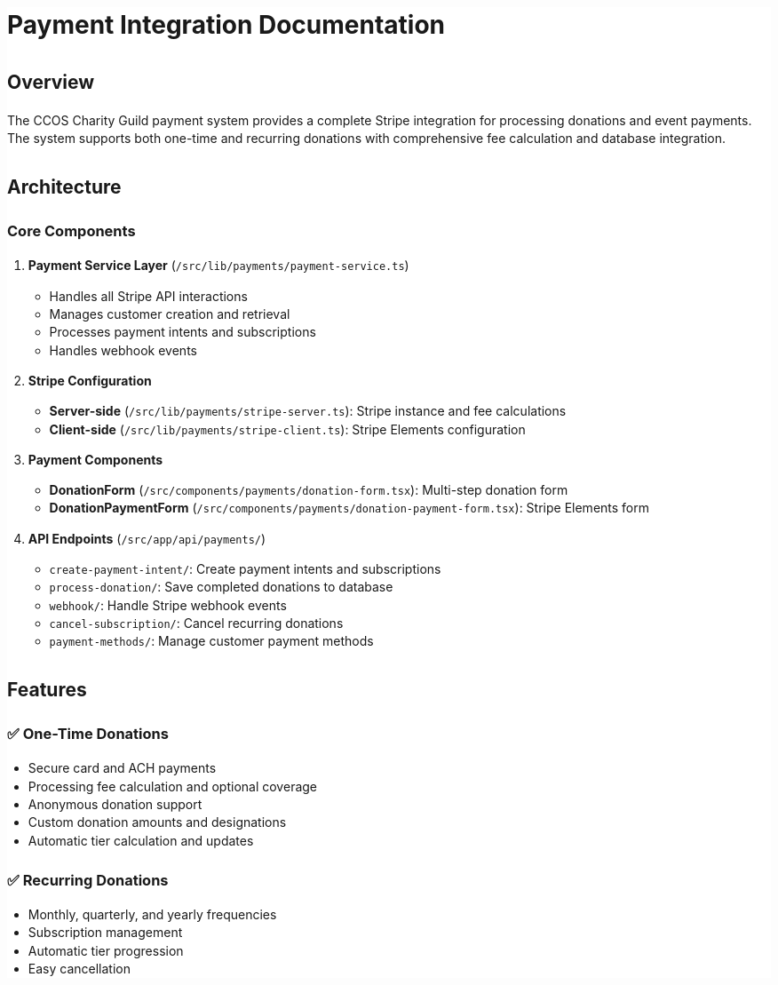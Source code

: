 # Payment Integration Documentation

## Overview

The CCOS Charity Guild payment system provides a complete Stripe integration for processing donations and event payments. The system supports both one-time and recurring donations with comprehensive fee calculation and database integration.

## Architecture

### Core Components

1. **Payment Service Layer** (`/src/lib/payments/payment-service.ts`)
   - Handles all Stripe API interactions  
   - Manages customer creation and retrieval
   - Processes payment intents and subscriptions
   - Handles webhook events

2. **Stripe Configuration** 
   - **Server-side** (`/src/lib/payments/stripe-server.ts`): Stripe instance and fee calculations
   - **Client-side** (`/src/lib/payments/stripe-client.ts`): Stripe Elements configuration

3. **Payment Components**
   - **DonationForm** (`/src/components/payments/donation-form.tsx`): Multi-step donation form
   - **DonationPaymentForm** (`/src/components/payments/donation-payment-form.tsx`): Stripe Elements form

4. **API Endpoints** (`/src/app/api/payments/`)
   - `create-payment-intent/`: Create payment intents and subscriptions
   - `process-donation/`: Save completed donations to database
   - `webhook/`: Handle Stripe webhook events
   - `cancel-subscription/`: Cancel recurring donations
   - `payment-methods/`: Manage customer payment methods

## Features

### ✅ One-Time Donations
- Secure card and ACH payments
- Processing fee calculation and optional coverage
- Anonymous donation support
- Custom donation amounts and designations
- Automatic tier calculation and updates

### ✅ Recurring Donations  
- Monthly, quarterly, and yearly frequencies
- Subscription management
- Automatic tier progression
- Easy cancellation
